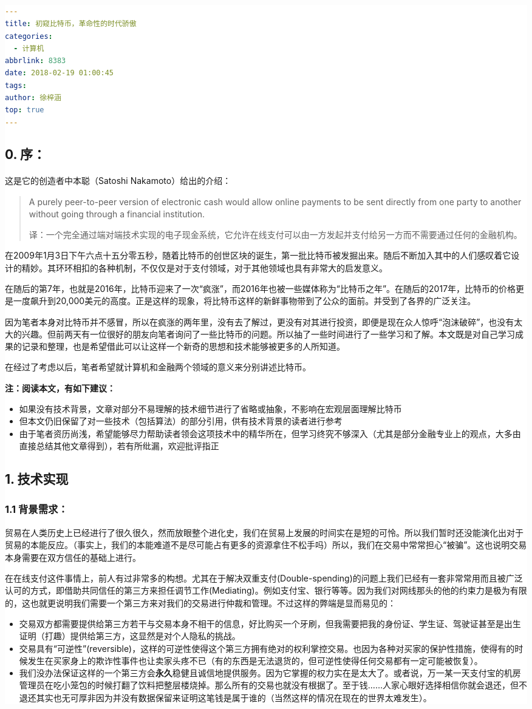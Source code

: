 ```yaml
---
title: 初窥比特币，革命性的时代骄傲
categories:
  - 计算机
abbrlink: 8383
date: 2018-02-19 01:00:45
tags:
author: 徐梓涵
top: true
---
```


## 0. 序： 

这是它的创造者中本聪（Satoshi Nakamoto）给出的介绍： 

> A purely peer-to-peer version of electronic cash would allow online payments to be sent directly from one party to another without going through a financial institution. 
> 
> 译：一个完全通过端对端技术实现的电子现金系统，它允许在线支付可以由一方发起并支付给另一方而不需要通过任何的金融机构。

在2009年1月3日下午六点十五分零五秒，随着比特币的创世区块的诞生，第一批比特币被发掘出来。随后不断加入其中的人们感叹着它设计的精妙。其环环相扣的各种机制，不仅仅是对于支付领域，对于其他领域也具有非常大的启发意义。



在随后的第7年，也就是2016年，比特币迎来了一次“疯涨”，而2016年也被一些媒体称为“比特币之年”。在随后的2017年，比特币的价格更是一度飙升到20,000美元的高度。正是这样的现象，将比特币这样的新鲜事物带到了公众的面前。并受到了各界的广泛关注。

因为笔者本身对比特币并不感冒，所以在疯涨的两年里，没有去了解过，更没有对其进行投资，即便是现在众人惊呼“泡沫破碎”，也没有太大的兴趣。但前两天有一位很好的朋友向笔者询问了一些比特币的问题。所以抽了一些时间进行了一些学习和了解。本文既是对自己学习成果的记录和整理，也是希望借此可以让这样一个新奇的思想和技术能够被更多的人所知道。

在经过了考虑以后，笔者希望就计算机和金融两个领域的意义来分别讲述比特币。

**注：阅读本文，有如下建议：**
- 如果没有技术背景，文章对部分不易理解的技术细节进行了省略或抽象，不影响在宏观层面理解比特币
- 但本文仍旧保留了对一些技术（包括算法）的部分引用，供有技术背景的读者进行参考
- 由于笔者资历尚浅，希望能够尽力帮助读者领会这项技术中的精华所在，但学习终究不够深入（尤其是部分金融专业上的观点，大多由直接总结其他文章得到），若有所纰漏，欢迎批评指正

## 1. 技术实现

### 1.1 背景需求： 

贸易在人类历史上已经进行了很久很久，然而放眼整个进化史，我们在贸易上发展的时间实在是短的可怜。所以我们暂时还没能演化出对于贸易的本能反应。（事实上，我们的本能难道不是尽可能占有更多的资源拿住不松手吗）所以，我们在交易中常常担心“被骗”。这也说明交易本身需要在双方信任的基础上进行。

在在线支付这件事情上，前人有过非常多的构想。尤其在于解决双重支付(Double-spending)的问题上我们已经有一套非常常用而且被广泛认可的方式，即借助共同信任的第三方来担任调节工作(Mediating)。例如支付宝、银行等等。因为我们对网线那头的他的约束力是极为有限的，这也就更说明我们需要一个第三方来对我们的交易进行仲裁和管理。不过这样的弊端是显而易见的：

- 交易双方都需要提供给第三方若干与交易本身不相干的信息，好比购买一个牙刷，但我需要把我的身份证、学生证、驾驶证甚至是出生证明（打趣）提供给第三方，这显然是对个人隐私的挑战。
- 交易具有“可逆性”(reversible)，这样的可逆性使得这个第三方拥有绝对的权利掌控交易。也因为各种对买家的保护性措施，使得有的时候发生在买家身上的欺诈性事件也让卖家头疼不已（有的东西是无法退货的，但可逆性使得任何交易都有一定可能被恢复）。
- 我们没办法保证这样的一个第三方会**永久**稳健且诚信地提供服务。因为它掌握的权力实在是太大了。或者说，万一某一天支付宝的机房管理员在吃小笼包的时候打翻了饮料把整层楼烧掉。那么所有的交易也就没有根据了。至于钱……人家心眼好选择相信你就会退还，但不退还其实也无可厚非因为并没有数据保留来证明这笔钱是属于谁的（当然这样的情况在现在的世界太难发生）。
